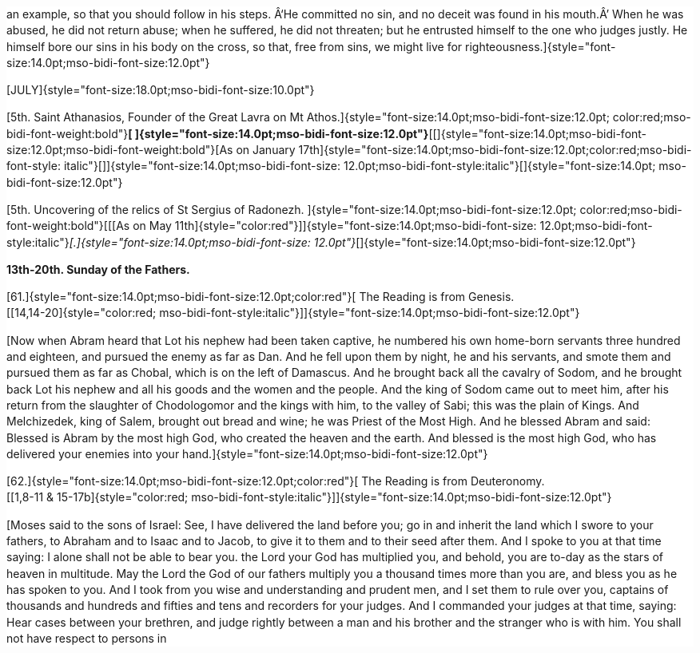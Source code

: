 an example, so that you should follow in his steps. Â‘He committed no
sin, and no deceit was found in his mouth.Â’ When he was abused, he did
not return abuse; when he suffered, he did not threaten; but he
entrusted himself to the one who judges justly. He himself bore our sins
in his body on the cross, so that, free from sins, we might live for
righteousness.]{style="font-size:14.0pt;mso-bidi-font-size:12.0pt"}

[JULY]{style="font-size:18.0pt;mso-bidi-font-size:10.0pt"}

[5th. Saint Athanasios, Founder of the Great Lavra on Mt
Athos.]{style="font-size:14.0pt;mso-bidi-font-size:12.0pt;
color:red;mso-bidi-font-weight:bold"}**[
]{style="font-size:14.0pt;mso-bidi-font-size:12.0pt"}**[\[]{style="font-size:14.0pt;mso-bidi-font-size:12.0pt;mso-bidi-font-weight:bold"}[As
on January
17th]{style="font-size:14.0pt;mso-bidi-font-size:12.0pt;color:red;mso-bidi-font-style:
italic"}[\]]{style="font-size:14.0pt;mso-bidi-font-size:
12.0pt;mso-bidi-font-style:italic"}[]{style="font-size:14.0pt;
mso-bidi-font-size:12.0pt"}

[5th. Uncovering of the relics of St Sergius of Radonezh.
]{style="font-size:14.0pt;mso-bidi-font-size:12.0pt;
color:red;mso-bidi-font-weight:bold"}[\[[As on May
11th]{style="color:red"}\]]{style="font-size:14.0pt;mso-bidi-font-size:
12.0pt;mso-bidi-font-style:italic"}*[.]{style="font-size:14.0pt;mso-bidi-font-size:
12.0pt"}*[]{style="font-size:14.0pt;mso-bidi-font-size:12.0pt"}

**13th-20th. Sunday of the Fathers.**

[61.]{style="font-size:14.0pt;mso-bidi-font-size:12.0pt;color:red"}[ The
Reading is from Genesis.\
\[[14,14-20]{style="color:red;
mso-bidi-font-style:italic"}\]]{style="font-size:14.0pt;mso-bidi-font-size:12.0pt"}

[Now when Abram heard that Lot his nephew had been taken captive, he
numbered his own home-born servants three hundred and eighteen, and
pursued the enemy as far as Dan. And he fell upon them by night, he and
his servants, and smote them and pursued them as far as Chobal, which is
on the left of Damascus. And he brought back all the cavalry of Sodom,
and he brought back Lot his nephew and all his goods and the women and
the people. And the king of Sodom came out to meet him, after his return
from the slaughter of Chodologomor and the kings with him, to the valley
of Sabi; this was the plain of Kings. And Melchizedek, king of Salem,
brought out bread and wine; he was Priest of the Most High. And he
blessed Abram and said: Blessed is Abram by the most high God, who
created the heaven and the earth. And blessed is the most high God, who
has delivered your enemies into your
hand.]{style="font-size:14.0pt;mso-bidi-font-size:12.0pt"}

[62.]{style="font-size:14.0pt;mso-bidi-font-size:12.0pt;color:red"}[ The
Reading is from Deuteronomy.\
\[[1,8-11 & 15-17b]{style="color:red;
mso-bidi-font-style:italic"}\]]{style="font-size:14.0pt;mso-bidi-font-size:12.0pt"}

[Moses said to the sons of Israel: See, I have delivered the land before
you; go in and inherit the land which I swore to your fathers, to
Abraham and to Isaac and to Jacob, to give it to them and to their seed
after them. And I spoke to you at that time saying: I alone shall not be
able to bear you. the Lord your God has multiplied you, and behold, you
are to-day as the stars of heaven in multitude. May the Lord the God of
our fathers multiply you a thousand times more than you are, and bless
you as he has spoken to you. And I took from you wise and understanding
and prudent men, and I set them to rule over you, captains of thousands
and hundreds and fifties and tens and recorders for your judges. And I
commanded your judges at that time, saying: Hear cases between your
brethren, and judge rightly between a man and his brother and the
stranger who is with him. You shall not have respect to persons in